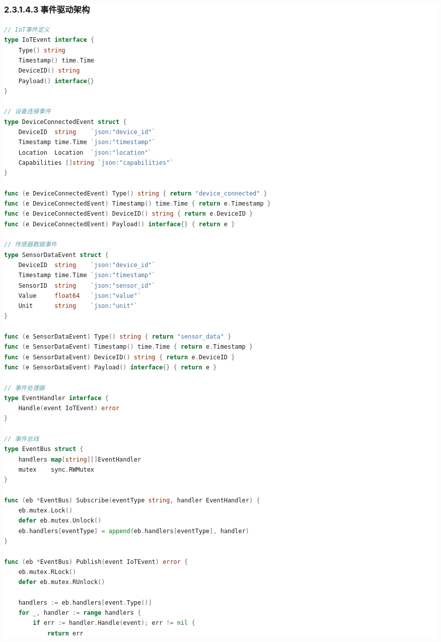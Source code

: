### 2.3.1.4.3 事件驱动架构

```go
// IoT事件定义
type IoTEvent interface {
    Type() string
    Timestamp() time.Time
    DeviceID() string
    Payload() interface{}
}

// 设备连接事件
type DeviceConnectedEvent struct {
    DeviceID  string    `json:"device_id"`
    Timestamp time.Time `json:"timestamp"`
    Location  Location  `json:"location"`
    Capabilities []string `json:"capabilities"`
}

func (e DeviceConnectedEvent) Type() string { return "device_connected" }
func (e DeviceConnectedEvent) Timestamp() time.Time { return e.Timestamp }
func (e DeviceConnectedEvent) DeviceID() string { return e.DeviceID }
func (e DeviceConnectedEvent) Payload() interface{} { return e }

// 传感器数据事件
type SensorDataEvent struct {
    DeviceID  string    `json:"device_id"`
    Timestamp time.Time `json:"timestamp"`
    SensorID  string    `json:"sensor_id"`
    Value     float64   `json:"value"`
    Unit      string    `json:"unit"`
}

func (e SensorDataEvent) Type() string { return "sensor_data" }
func (e SensorDataEvent) Timestamp() time.Time { return e.Timestamp }
func (e SensorDataEvent) DeviceID() string { return e.DeviceID }
func (e SensorDataEvent) Payload() interface{} { return e }

// 事件处理器
type EventHandler interface {
    Handle(event IoTEvent) error
}

// 事件总线
type EventBus struct {
    handlers map[string][]EventHandler
    mutex    sync.RWMutex
}

func (eb *EventBus) Subscribe(eventType string, handler EventHandler) {
    eb.mutex.Lock()
    defer eb.mutex.Unlock()
    eb.handlers[eventType] = append(eb.handlers[eventType], handler)
}

func (eb *EventBus) Publish(event IoTEvent) error {
    eb.mutex.RLock()
    defer eb.mutex.RUnlock()
    
    handlers := eb.handlers[event.Type()]
    for _, handler := range handlers {
        if err := handler.Handle(event); err != nil {
            return err
```